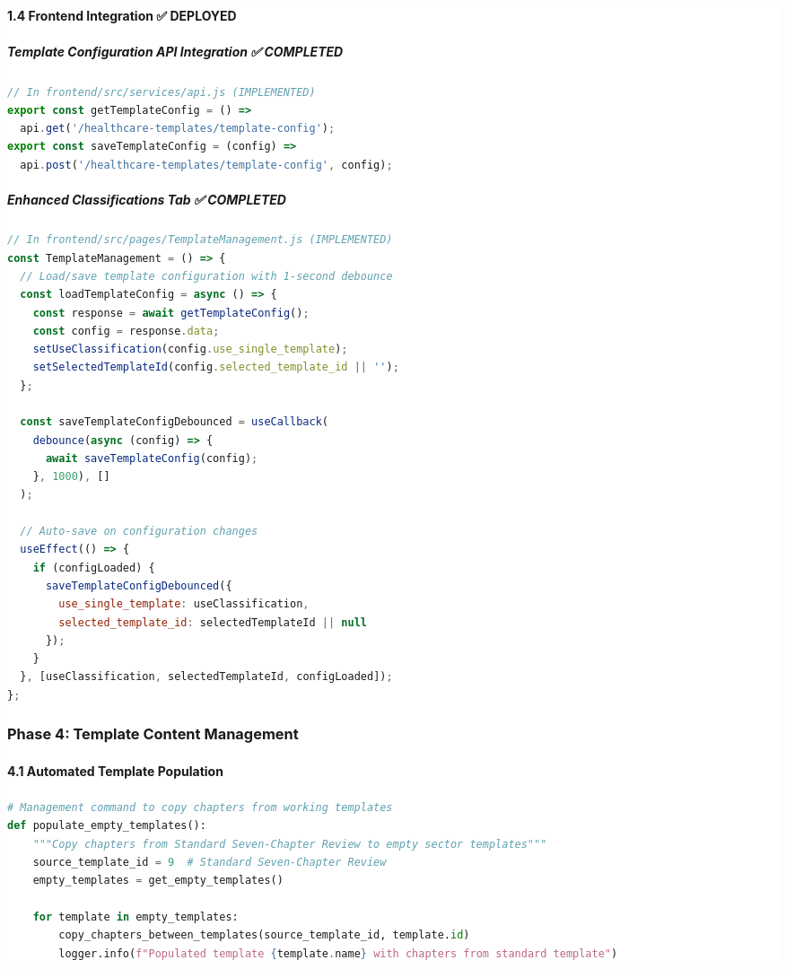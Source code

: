 #### 1.4 Frontend Integration ✅ **DEPLOYED**

##### Template Configuration API Integration ✅ **COMPLETED**
```javascript
// In frontend/src/services/api.js (IMPLEMENTED)
export const getTemplateConfig = () => 
  api.get('/healthcare-templates/template-config');
export const saveTemplateConfig = (config) => 
  api.post('/healthcare-templates/template-config', config);
```

##### Enhanced Classifications Tab ✅ **COMPLETED**
```javascript
// In frontend/src/pages/TemplateManagement.js (IMPLEMENTED)
const TemplateManagement = () => {
  // Load/save template configuration with 1-second debounce
  const loadTemplateConfig = async () => {
    const response = await getTemplateConfig();
    const config = response.data;
    setUseClassification(config.use_single_template);
    setSelectedTemplateId(config.selected_template_id || '');
  };

  const saveTemplateConfigDebounced = useCallback(
    debounce(async (config) => {
      await saveTemplateConfig(config);
    }, 1000), []
  );
  
  // Auto-save on configuration changes
  useEffect(() => {
    if (configLoaded) {
      saveTemplateConfigDebounced({
        use_single_template: useClassification,
        selected_template_id: selectedTemplateId || null
      });
    }
  }, [useClassification, selectedTemplateId, configLoaded]);
};
```

### Phase 4: Template Content Management

#### 4.1 Automated Template Population
```python
# Management command to copy chapters from working templates
def populate_empty_templates():
    """Copy chapters from Standard Seven-Chapter Review to empty sector templates"""
    source_template_id = 9  # Standard Seven-Chapter Review
    empty_templates = get_empty_templates()
    
    for template in empty_templates:
        copy_chapters_between_templates(source_template_id, template.id)
        logger.info(f"Populated template {template.name} with chapters from standard template")
```
